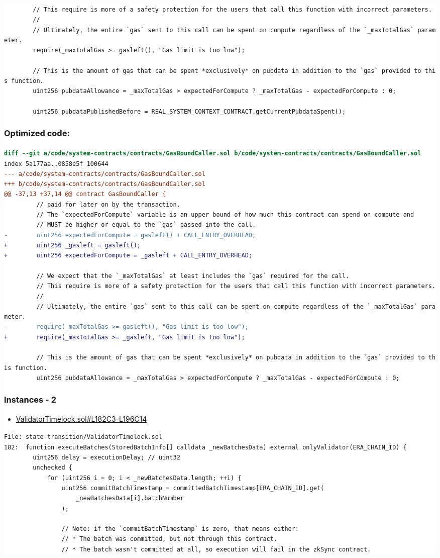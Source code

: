 ```solidity
        // This require is more of a safety protection for the users that call this function with incorrect parameters.
        //
        // Ultimately, the entire `gas` sent to this call can be spent on compute regardless of the `_maxTotalGas` parameter.
        require(_maxTotalGas >= gasleft(), "Gas limit is too low");

        // This is the amount of gas that can be spent *exclusively* on pubdata in addition to the `gas` provided to this function.
        uint256 pubdataAllowance = _maxTotalGas > expectedForCompute ? _maxTotalGas - expectedForCompute : 0;

        uint256 pubdataPublishedBefore = REAL_SYSTEM_CONTEXT_CONTRACT.getCurrentPubdataSpent();
```
### Optimized code:

```diff
diff --git a/code/system-contracts/contracts/GasBoundCaller.sol b/code/system-contracts/contracts/GasBoundCaller.sol
index 5a177aa..0858e5f 100644
--- a/code/system-contracts/contracts/GasBoundCaller.sol
+++ b/code/system-contracts/contracts/GasBoundCaller.sol
@@ -37,13 +37,14 @@ contract GasBoundCaller {
         // paid for later on by the transaction.
         // The `expectedForCompute` variable is an upper bound of how much this contract can spend on compute and
         // MUST be higher or equal to the `gas` passed into the call.
-        uint256 expectedForCompute = gasleft() + CALL_ENTRY_OVERHEAD;
+        uint256 _gasleft = gasleft();
+        uint256 expectedForCompute = _gasleft + CALL_ENTRY_OVERHEAD;
 
         // We expect that the `_maxTotalGas` at least includes the `gas` required for the call.
         // This require is more of a safety protection for the users that call this function with incorrect parameters.
         //
         // Ultimately, the entire `gas` sent to this call can be spent on compute regardless of the `_maxTotalGas` parameter.
-        require(_maxTotalGas >= gasleft(), "Gas limit is too low");
+        require(_maxTotalGas >= _gasleft, "Gas limit is too low");
 
         // This is the amount of gas that can be spent *exclusively* on pubdata in addition to the `gas` provided to this function.
         uint256 pubdataAllowance = _maxTotalGas > expectedForCompute ? _maxTotalGas - expectedForCompute : 0;
```
### Instances - 2 
- [ValidatorTimelock.sol#L182C3-L196C14](https://github.com/code-423n4/2024-03-zksync/blob/main/code/contracts/ethereum/contracts/state-transition/ValidatorTimelock.sol#L182C3-L196C14)
```solidity
File: state-transition/ValidatorTimelock.sol
182:  function executeBatches(StoredBatchInfo[] calldata _newBatchesData) external onlyValidator(ERA_CHAIN_ID) {
        uint256 delay = executionDelay; // uint32
        unchecked {
            for (uint256 i = 0; i < _newBatchesData.length; ++i) {
                uint256 commitBatchTimestamp = committedBatchTimestamp[ERA_CHAIN_ID].get(
                    _newBatchesData[i].batchNumber
                );

                // Note: if the `commitBatchTimestamp` is zero, that means either:
                // * The batch was committed, but not through this contract.
                // * The batch wasn't committed at all, so execution will fail in the zkSync contract.
```